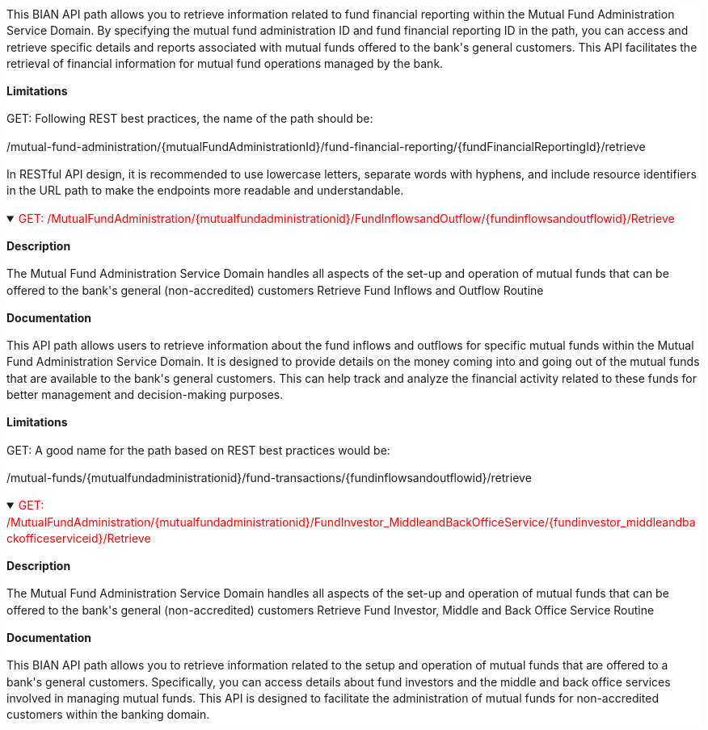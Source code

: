   This BIAN API path allows you to retrieve information related to fund financial reporting within the Mutual Fund Administration Service Domain. By specifying the mutual fund administration ID and fund financial reporting ID in the path, you can access and retrieve specific details and reports associated with mutual funds offered to the bank's general customers. This API facilitates the retrieval of financial information for mutual fund operations managed by the bank.

  **Limitations**

  GET: Following REST best practices, the name of the path should be:

/mutual-fund-administration/{mutualFundAdministrationId}/fund-financial-reporting/{fundFinancialReportingId}/retrieve

In RESTful API design, it is recommended to use lowercase letters, separate words with hyphens, and include resource identifiers in the URL path to make the endpoints more readable and understandable.

</details>

<details open>
  <summary><span style='color:red;'>GET: /MutualFundAdministration/{mutualfundadministrationid}/FundInflowsandOutflow/{fundinflowsandoutflowid}/Retrieve</span></summary>

  **Description**

  The Mutual Fund Administration Service Domain handles all aspects of the set-up and operation of mutual funds that can be offered to the bank's general (non-accredited) customers Retrieve Fund Inflows and Outflow Routine

  **Documentation**

  This API path allows users to retrieve information about the fund inflows and outflows for specific mutual funds within the Mutual Fund Administration Service Domain. It is designed to provide details on the money coming into and going out of the mutual funds that are available to the bank's general customers. This can help track and analyze the financial activity related to these funds for better management and decision-making purposes.

  **Limitations**

  GET: A good name for the path based on REST best practices would be:

/mutual-funds/{mutualfundadministrationid}/fund-transactions/{fundinflowsandoutflowid}/retrieve

</details>

<details open>
  <summary><span style='color:red;'>GET: /MutualFundAdministration/{mutualfundadministrationid}/FundInvestor_MiddleandBackOfficeService/{fundinvestor_middleandbackofficeserviceid}/Retrieve</span></summary>

  **Description**

  The Mutual Fund Administration Service Domain handles all aspects of the set-up and operation of mutual funds that can be offered to the bank's general (non-accredited) customers Retrieve Fund Investor, Middle and Back Office Service Routine

  **Documentation**

  This BIAN API path allows you to retrieve information related to the setup and operation of mutual funds that are offered to a bank's general customers. Specifically, you can access details about fund investors and the middle and back office services involved in managing mutual funds. This API is designed to facilitate the administration of mutual funds for non-accredited customers within the banking domain.
